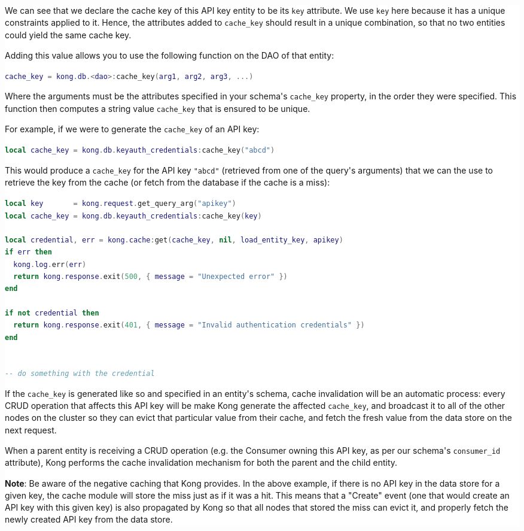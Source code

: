 We can see that we declare the cache key of this API key entity to be its
`key` attribute. We use `key` here because it has a unique constraints
applied to it. Hence, the attributes added to `cache_key` should result in
a unique combination, so that no two entities could yield the same cache key.

Adding this value allows you to use the following function on the DAO of that
entity:

```lua
cache_key = kong.db.<dao>:cache_key(arg1, arg2, arg3, ...)
```

Where the arguments must be the attributes specified in your schema's
`cache_key` property, in the order they were specified. This function then
computes a string value `cache_key` that is ensured to be unique.

For example, if we were to generate the `cache_key` of an API key:

```lua
local cache_key = kong.db.keyauth_credentials:cache_key("abcd")
```

This would produce a `cache_key` for the API key `"abcd"` (retrieved from one
of the query's arguments) that we can the use to retrieve the key from the
cache (or fetch from the database if the cache is a miss):

```lua
local key       = kong.request.get_query_arg("apikey")
local cache_key = kong.db.keyauth_credentials:cache_key(key)

local credential, err = kong.cache:get(cache_key, nil, load_entity_key, apikey)
if err then
  kong.log.err(err)
  return kong.response.exit(500, { message = "Unexpected error" })
end

if not credential then
  return kong.response.exit(401, { message = "Invalid authentication credentials" })
end


-- do something with the credential
```

If the `cache_key` is generated like so and specified in an entity's schema,
cache invalidation will be an automatic process: every CRUD operation that
affects this API key will be make Kong generate the affected `cache_key`, and
broadcast it to all of the other nodes on the cluster so they can evict
that particular value from their cache, and fetch the fresh value from the
data store on the next request.

When a parent entity is receiving a CRUD operation (e.g. the Consumer owning
this API key, as per our schema's `consumer_id` attribute), Kong performs the
cache invalidation mechanism for both the parent and the child entity.

**Note**: Be aware of the negative caching that Kong provides. In the above
example, if there is no API key in the data store for a given key, the cache
module will store the miss just as if it was a hit. This means that a
"Create" event (one that would create an API key with this given key) is also
propagated by Kong so that all nodes that stored the miss can evict it, and
properly fetch the newly created API key from the data store.
